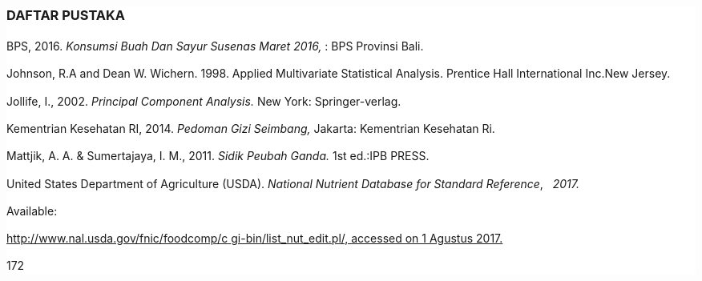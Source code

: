<h3><a name="bookmark19"></a><span class="font13" style="font-weight:bold;"><a name="bookmark20"></a>DAFTAR PUSTAKA</span></h3>
<p><span class="font13">BPS, 2016. </span><span class="font13" style="font-style:italic;">Konsumsi Buah Dan Sayur Susenas Maret 2016,</span><span class="font13"> : BPS Provinsi Bali.</span></p>
<p><span class="font13">Johnson, R.A and Dean W. Wichern. 1998. Applied Multivariate Statistical Analysis. Prentice Hall International Inc.New Jersey.</span></p>
<p><span class="font13">Jollife, I., 2002. </span><span class="font13" style="font-style:italic;">Principal Component Analysis. </span><span class="font13">New York: Springer-verlag.</span></p>
<p><span class="font13">Kementrian Kesehatan RI, 2014. </span><span class="font13" style="font-style:italic;">Pedoman Gizi Seimbang,</span><span class="font13"> Jakarta: Kementrian Kesehatan Ri.</span></p>
<p><span class="font13">Mattjik, A. A. &amp;&nbsp;Sumertajaya, I. M., 2011. </span><span class="font13" style="font-style:italic;">Sidik Peubah Ganda.</span><span class="font13"> 1st ed.:IPB PRESS.</span></p>
<p><span class="font13">United States Department of Agriculture (USDA). </span><span class="font13" style="font-style:italic;">National Nutrient Database for Standard Reference</span><span class="font13">, &nbsp;&nbsp;</span><span class="font13" style="font-style:italic;">2017.</span></p>
<p><span class="font13">Available:</span></p>
<p><a href="http://www.nal.usda.gov/fnic/foodcomp/cgi-bin/list_nut_edit.pl/,accessed"><span class="font13" style="text-decoration:underline;">http://www.nal.usda.gov/fnic/foodcomp/c</span></a><span class="font13" style="text-decoration:underline;"> </span><a href="http://www.nal.usda.gov/fnic/foodcomp/cgi-bin/list_nut_edit.pl/,accessed"><span class="font13" style="text-decoration:underline;">gi-bin/list_nut_edit.pl/, accessed </span></a><span class="font13" style="text-decoration:underline;">on 1 Agustus 2017.</span></p>
<p><span class="font12">172</span></p>